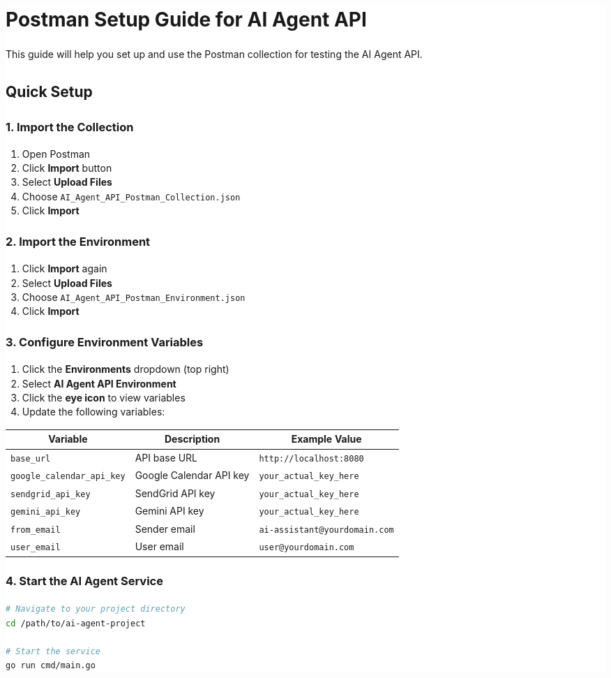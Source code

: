 # Postman Setup Guide for AI Agent API

This guide will help you set up and use the Postman collection for testing the AI Agent API.

## Quick Setup

### 1. Import the Collection

1. Open Postman
2. Click **Import** button
3. Select **Upload Files**
4. Choose `AI_Agent_API_Postman_Collection.json`
5. Click **Import**

### 2. Import the Environment

1. Click **Import** again
2. Select **Upload Files**
3. Choose `AI_Agent_API_Postman_Environment.json`
4. Click **Import**

### 3. Configure Environment Variables

1. Click the **Environments** dropdown (top right)
2. Select **AI Agent API Environment**
3. Click the **eye icon** to view variables
4. Update the following variables:

| Variable | Description | Example Value |
|----------|-------------|---------------|
| `base_url` | API base URL | `http://localhost:8080` |
| `google_calendar_api_key` | Google Calendar API key | `your_actual_key_here` |
| `sendgrid_api_key` | SendGrid API key | `your_actual_key_here` |
| `gemini_api_key` | Gemini API key | `your_actual_key_here` |
| `from_email` | Sender email | `ai-assistant@yourdomain.com` |
| `user_email` | User email | `user@yourdomain.com` |

### 4. Start the AI Agent Service

```bash
# Navigate to your project directory
cd /path/to/ai-agent-project

# Start the service
go run cmd/main.go
```
